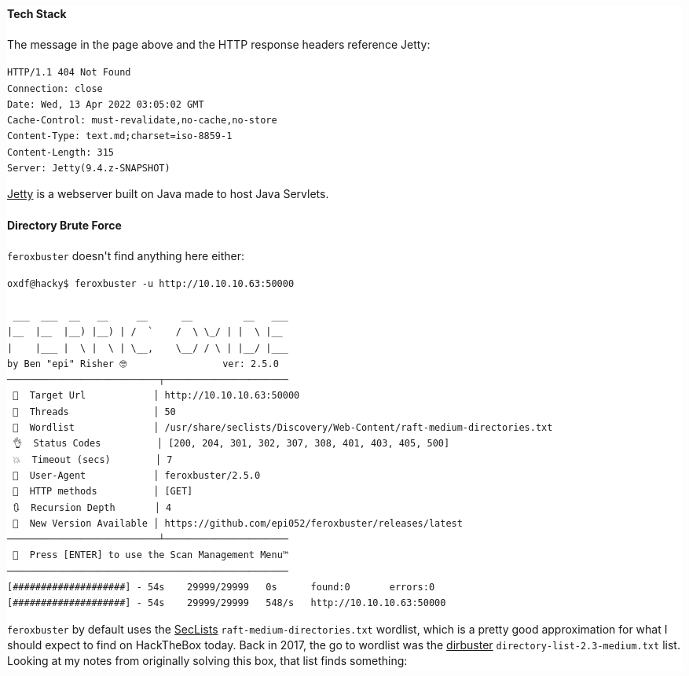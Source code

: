 #### Tech Stack

The message in the page above and the HTTP response headers reference
Jetty:



    HTTP/1.1 404 Not Found
    Connection: close
    Date: Wed, 13 Apr 2022 03:05:02 GMT
    Cache-Control: must-revalidate,no-cache,no-store
    Content-Type: text.md;charset=iso-8859-1
    Content-Length: 315
    Server: Jetty(9.4.z-SNAPSHOT)



[Jetty](https://www.eclipse.org/jetty/) is a webserver built on Java
made to host Java Servlets.

#### Directory Brute Force

`feroxbuster` doesn't find anything here either:



    oxdf@hacky$ feroxbuster -u http://10.10.10.63:50000

     ___  ___  __   __     __      __         __   ___
    |__  |__  |__) |__) | /  `    /  \ \_/ | |  \ |__
    |    |___ |  \ |  \ | \__,    \__/ / \ | |__/ |___
    by Ben "epi" Risher 🤓                 ver: 2.5.0
    ───────────────────────────┬──────────────────────
     🎯  Target Url            │ http://10.10.10.63:50000
     🚀  Threads               │ 50
     📖  Wordlist              │ /usr/share/seclists/Discovery/Web-Content/raft-medium-directories.txt                                      
     👌  Status Codes          │ [200, 204, 301, 302, 307, 308, 401, 403, 405, 500]
     💥  Timeout (secs)        │ 7
     🦡  User-Agent            │ feroxbuster/2.5.0
     🏁  HTTP methods          │ [GET]
     🔃  Recursion Depth       │ 4
     🎉  New Version Available │ https://github.com/epi052/feroxbuster/releases/latest
    ───────────────────────────┴──────────────────────
     🏁  Press [ENTER] to use the Scan Management Menu™
    ──────────────────────────────────────────────────
    [####################] - 54s    29999/29999   0s      found:0       errors:0
    [####################] - 54s    29999/29999   548/s   http://10.10.10.63:50000



`feroxbuster` by default uses the
[SecLists](https://github.com/danielmiessler/SecLists)
`raft-medium-directories.txt` wordlist, which is a pretty good
approximation for what I should expect to find on HackTheBox today. Back
in 2017, the go to wordlist was the
[dirbuster](https://hackbbs.org/wordlists/dirbuster/)
`directory-list-2.3-medium.txt` list. Looking at my notes from
originally solving this box, that list finds something:
